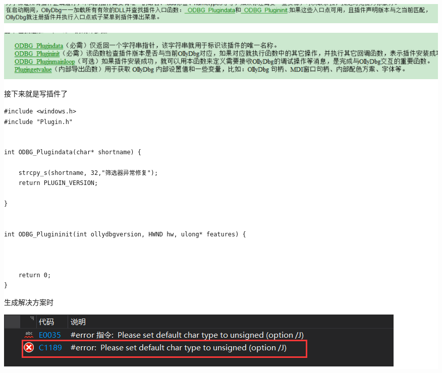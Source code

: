 ![img](notesimg/1654093264778-0f6dc45a-a95a-4f2e-887c-dd957e6a64a3.png)

![img](notesimg/1654093302242-7980fa61-f767-40ba-8e51-8201513f5bcc.png)

接下来就是写插件了

```
#include <windows.h>
#include "Plugin.h"


int ODBG_Plugindata(char* shortname) {

    strcpy_s(shortname, 32,"筛选器异常修复");
    return PLUGIN_VERSION;

}


int ODBG_Plugininit(int ollydbgversion, HWND hw, ulong* features) {



    return 0;
}
```

生成解决方案时

![img](notesimg/1654094212656-2a021961-1f00-449a-88a4-047286a433d4.png)
